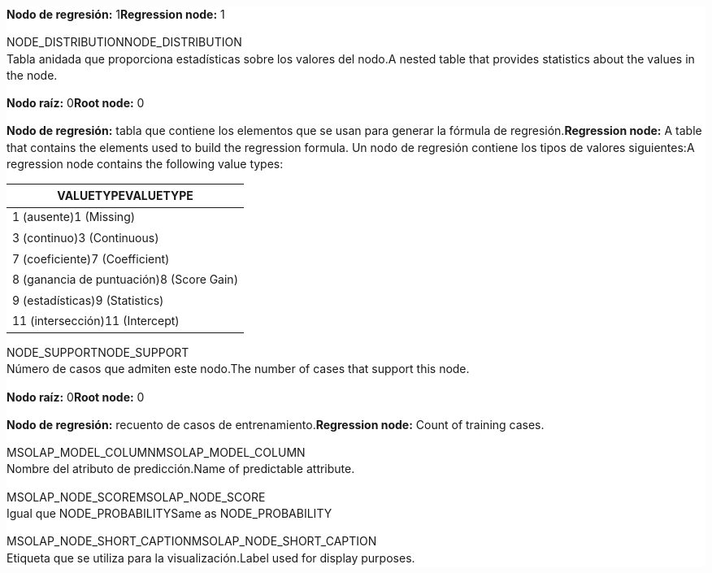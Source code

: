  <span data-ttu-id="64cff-165">**Nodo de regresión:** 1</span><span class="sxs-lookup"><span data-stu-id="64cff-165">**Regression node:** 1</span></span>  
  
 <span data-ttu-id="64cff-166">NODE_DISTRIBUTION</span><span class="sxs-lookup"><span data-stu-id="64cff-166">NODE_DISTRIBUTION</span></span>  
 <span data-ttu-id="64cff-167">Tabla anidada que proporciona estadísticas sobre los valores del nodo.</span><span class="sxs-lookup"><span data-stu-id="64cff-167">A nested table that provides statistics about the values in the node.</span></span>  
  
 <span data-ttu-id="64cff-168">**Nodo raíz:** 0</span><span class="sxs-lookup"><span data-stu-id="64cff-168">**Root node:** 0</span></span>  
  
 <span data-ttu-id="64cff-169">**Nodo de regresión:** tabla que contiene los elementos que se usan para generar la fórmula de regresión.</span><span class="sxs-lookup"><span data-stu-id="64cff-169">**Regression node:** A table that contains the elements used to build the regression formula.</span></span> <span data-ttu-id="64cff-170">Un nodo de regresión contiene los tipos de valores siguientes:</span><span class="sxs-lookup"><span data-stu-id="64cff-170">A regression node contains the following value types:</span></span>  
  
|<span data-ttu-id="64cff-171">VALUETYPE</span><span class="sxs-lookup"><span data-stu-id="64cff-171">VALUETYPE</span></span>|  
|---------------|  
|<span data-ttu-id="64cff-172">1 (ausente)</span><span class="sxs-lookup"><span data-stu-id="64cff-172">1 (Missing)</span></span>|  
|<span data-ttu-id="64cff-173">3 (continuo)</span><span class="sxs-lookup"><span data-stu-id="64cff-173">3 (Continuous)</span></span>|  
|<span data-ttu-id="64cff-174">7 (coeficiente)</span><span class="sxs-lookup"><span data-stu-id="64cff-174">7 (Coefficient)</span></span>|  
|<span data-ttu-id="64cff-175">8 (ganancia de puntuación)</span><span class="sxs-lookup"><span data-stu-id="64cff-175">8 (Score Gain)</span></span>|  
|<span data-ttu-id="64cff-176">9 (estadísticas)</span><span class="sxs-lookup"><span data-stu-id="64cff-176">9 (Statistics)</span></span>|  
|<span data-ttu-id="64cff-177">11 (intersección)</span><span class="sxs-lookup"><span data-stu-id="64cff-177">11 (Intercept)</span></span>|  
  
 <span data-ttu-id="64cff-178">NODE_SUPPORT</span><span class="sxs-lookup"><span data-stu-id="64cff-178">NODE_SUPPORT</span></span>  
 <span data-ttu-id="64cff-179">Número de casos que admiten este nodo.</span><span class="sxs-lookup"><span data-stu-id="64cff-179">The number of cases that support this node.</span></span>  
  
 <span data-ttu-id="64cff-180">**Nodo raíz:** 0</span><span class="sxs-lookup"><span data-stu-id="64cff-180">**Root node:** 0</span></span>  
  
 <span data-ttu-id="64cff-181">**Nodo de regresión:** recuento de casos de entrenamiento.</span><span class="sxs-lookup"><span data-stu-id="64cff-181">**Regression node:** Count of training cases.</span></span>  
  
 <span data-ttu-id="64cff-182">MSOLAP_MODEL_COLUMN</span><span class="sxs-lookup"><span data-stu-id="64cff-182">MSOLAP_MODEL_COLUMN</span></span>  
 <span data-ttu-id="64cff-183">Nombre del atributo de predicción.</span><span class="sxs-lookup"><span data-stu-id="64cff-183">Name of predictable attribute.</span></span>  
  
 <span data-ttu-id="64cff-184">MSOLAP_NODE_SCORE</span><span class="sxs-lookup"><span data-stu-id="64cff-184">MSOLAP_NODE_SCORE</span></span>  
 <span data-ttu-id="64cff-185">Igual que NODE_PROBABILITY</span><span class="sxs-lookup"><span data-stu-id="64cff-185">Same as NODE_PROBABILITY</span></span>  
  
 <span data-ttu-id="64cff-186">MSOLAP_NODE_SHORT_CAPTION</span><span class="sxs-lookup"><span data-stu-id="64cff-186">MSOLAP_NODE_SHORT_CAPTION</span></span>  
 <span data-ttu-id="64cff-187">Etiqueta que se utiliza para la visualización.</span><span class="sxs-lookup"><span data-stu-id="64cff-187">Label used for display purposes.</span></span>  
  